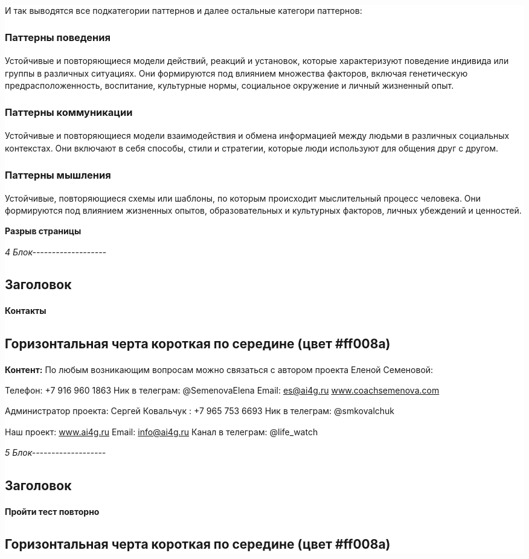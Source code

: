 И так выводятся все подкатегории паттернов и далее остальные категори паттернов:

### Паттерны поведения
Устойчивые и повторяющиеся модели действий, реакций и установок, которые характеризуют поведение индивида или группы в различных ситуациях. Они формируются под влиянием множества факторов, включая генетическую предрасположенность, воспитание, культурные нормы, социальное окружение и личный жизненный опыт.

### Паттерны коммуникации
Устойчивые и повторяющиеся модели взаимодействия и обмена информацией между людьми в различных социальных контекстах. Они включают в себя способы, стили и стратегии, которые люди используют для общения друг с другом.

### Паттерны мышления
Устойчивые, повторяющиеся схемы или шаблоны, по которым происходит мыслительный процесс человека. Они формируются под влиянием жизненных опытов, образовательных и культурных факторов, личных убеждений и ценностей.


**Разрыв страницы**

*4 Блок-------------------*

## Заголовок
**Контакты**
## Горизонтальная черта короткая по середине (цвет #ff008a)

**Контент:**
По любым возникающим вопросам можно связаться с автором проекта
Еленой Семеновой:

Телефон: +7 916 960 1863
Ник в телеграм: @SemenovaElena
Email: es@ai4g.ru
www.coachsemenova.com

Администратор проекта:
Сергей Ковальчук : +7 965 753 6693
Ник в телеграм: @smkovalchuk

Наш проект:
www.ai4g.ru
Email: info@ai4g.ru
Канал в телеграм: @life_watch

*5 Блок-------------------*

## Заголовок
**Пройти тест повторно**
## Горизонтальная черта короткая по середине (цвет #ff008a)
